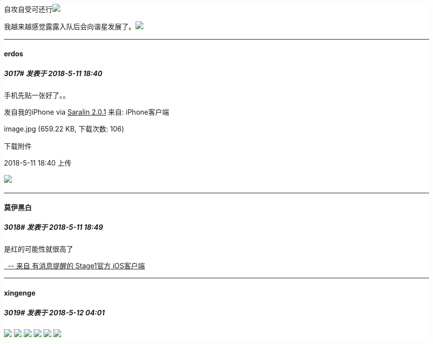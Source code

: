 
自攻自受可还行<img src="https://static.saraba1st.com/image/smiley/face2017/067.png" referrerpolicy="no-referrer">

我越来越感觉露露入队后会向谐星发展了。<img src="https://static.saraba1st.com/image/smiley/face2017/067.png" referrerpolicy="no-referrer">


-----

####  erdos  
##### 3017#       发表于 2018-5-11 18:40


手机先贴一张好了。。

发自我的iPhone via [Saralin 2.0.1](https://itunes.apple.com/cn/app/saralin/id1086444812)
来自: iPhone客户端


image.jpg
(659.22 KB, 下载次数: 106)


下载附件


2018-5-11 18:40 上传


<img src="https://img.saraba1st.com/forum/201805/11/184025g4zfpr3fy13qe73r.jpg" referrerpolicy="no-referrer">


-----

####  莫伊黑白  
##### 3018#       发表于 2018-5-11 18:49


是红的可能性就很高了

[  -- 来自 有消息提醒的 Stage1官方 iOS客户端](https://itunes.apple.com/fi/app/saraba1st/id1221237470?mt=8)


-----

####  xingenge  
##### 3019#       发表于 2018-5-12 04:01


<img src="http://wx1.sinaimg.cn/large/740ca5e5gy1fr81cwhpfnj20hs0a075k.jpg" referrerpolicy="no-referrer">
<img src="http://wx1.sinaimg.cn/large/740ca5e5gy1fr81cwhorej20hs0a0myn.jpg" referrerpolicy="no-referrer">
<img src="http://wx1.sinaimg.cn/large/740ca5e5gy1fr81cwn6h9j20hs0a0dh3.jpg" referrerpolicy="no-referrer">
<img src="http://wx3.sinaimg.cn/large/740ca5e5gy1fr81cwq2ihj20hs0a0myb.jpg" referrerpolicy="no-referrer">
<img src="http://wx1.sinaimg.cn/large/740ca5e5gy1fr81cwr3ktj20hs0a0myg.jpg" referrerpolicy="no-referrer">
<img src="http://wx3.sinaimg.cn/large/740ca5e5gy1fr81cwslx2j20hs0a00tr.jpg" referrerpolicy="no-referrer">

